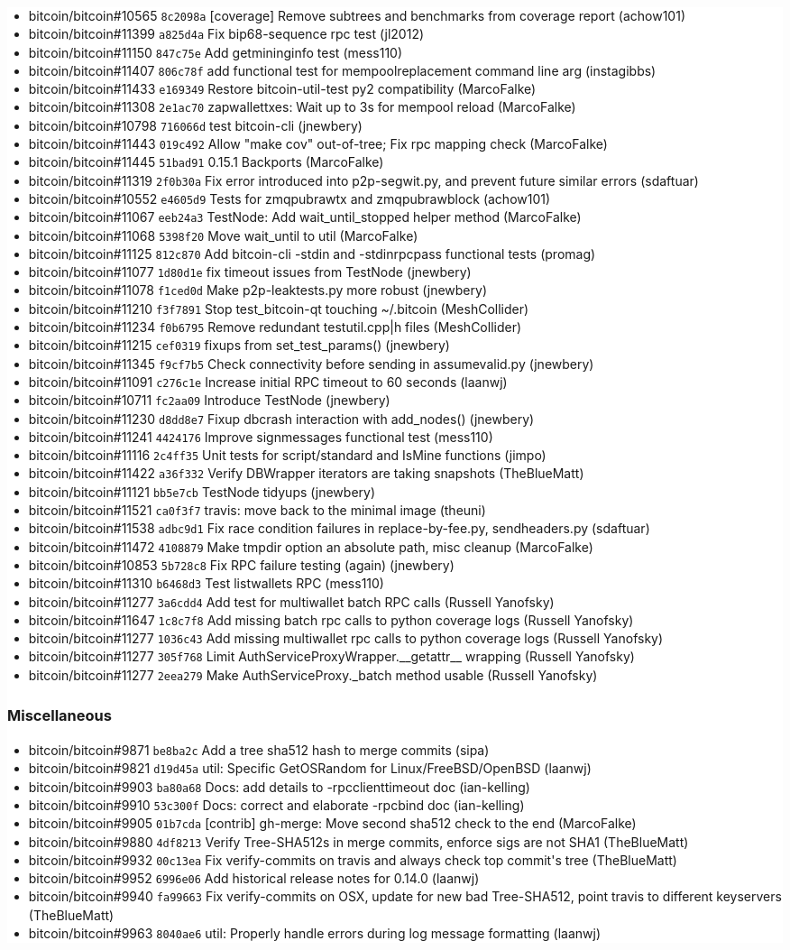- bitcoin/bitcoin#10565 `8c2098a` [coverage] Remove subtrees and benchmarks from coverage report (achow101)
- bitcoin/bitcoin#11399 `a825d4a` Fix bip68-sequence rpc test (jl2012)
- bitcoin/bitcoin#11150 `847c75e` Add getmininginfo test (mess110)
- bitcoin/bitcoin#11407 `806c78f` add functional test for mempoolreplacement command line arg (instagibbs)
- bitcoin/bitcoin#11433 `e169349` Restore bitcoin-util-test py2 compatibility (MarcoFalke)
- bitcoin/bitcoin#11308 `2e1ac70` zapwallettxes: Wait up to 3s for mempool reload (MarcoFalke)
- bitcoin/bitcoin#10798 `716066d` test bitcoin-cli (jnewbery)
- bitcoin/bitcoin#11443 `019c492` Allow "make cov" out-of-tree; Fix rpc mapping check (MarcoFalke)
- bitcoin/bitcoin#11445 `51bad91` 0.15.1 Backports (MarcoFalke)
- bitcoin/bitcoin#11319 `2f0b30a` Fix error introduced into p2p-segwit.py, and prevent future similar errors (sdaftuar)
- bitcoin/bitcoin#10552 `e4605d9` Tests for zmqpubrawtx and zmqpubrawblock (achow101)
- bitcoin/bitcoin#11067 `eeb24a3` TestNode: Add wait_until_stopped helper method (MarcoFalke)
- bitcoin/bitcoin#11068 `5398f20` Move wait_until to util (MarcoFalke)
- bitcoin/bitcoin#11125 `812c870` Add bitcoin-cli -stdin and -stdinrpcpass functional tests (promag)
- bitcoin/bitcoin#11077 `1d80d1e` fix timeout issues from TestNode (jnewbery)
- bitcoin/bitcoin#11078 `f1ced0d` Make p2p-leaktests.py more robust (jnewbery)
- bitcoin/bitcoin#11210 `f3f7891` Stop test_bitcoin-qt touching ~/.bitcoin (MeshCollider)
- bitcoin/bitcoin#11234 `f0b6795` Remove redundant testutil.cpp|h files (MeshCollider)
- bitcoin/bitcoin#11215 `cef0319` fixups from set_test_params() (jnewbery)
- bitcoin/bitcoin#11345 `f9cf7b5` Check connectivity before sending in assumevalid.py (jnewbery)
- bitcoin/bitcoin#11091 `c276c1e` Increase initial RPC timeout to 60 seconds (laanwj)
- bitcoin/bitcoin#10711 `fc2aa09` Introduce TestNode (jnewbery)
- bitcoin/bitcoin#11230 `d8dd8e7` Fixup dbcrash interaction with add_nodes() (jnewbery)
- bitcoin/bitcoin#11241 `4424176` Improve signmessages functional test (mess110)
- bitcoin/bitcoin#11116 `2c4ff35` Unit tests for script/standard and IsMine functions (jimpo)
- bitcoin/bitcoin#11422 `a36f332` Verify DBWrapper iterators are taking snapshots (TheBlueMatt)
- bitcoin/bitcoin#11121 `bb5e7cb` TestNode tidyups (jnewbery)
- bitcoin/bitcoin#11521 `ca0f3f7` travis: move back to the minimal image (theuni)
- bitcoin/bitcoin#11538 `adbc9d1` Fix race condition failures in replace-by-fee.py, sendheaders.py (sdaftuar)
- bitcoin/bitcoin#11472 `4108879` Make tmpdir option an absolute path, misc cleanup (MarcoFalke)
- bitcoin/bitcoin#10853 `5b728c8` Fix RPC failure testing (again) (jnewbery)
- bitcoin/bitcoin#11310 `b6468d3` Test listwallets RPC (mess110)
- bitcoin/bitcoin#11277 `3a6cdd4` Add test for multiwallet batch RPC calls (Russell Yanofsky)
- bitcoin/bitcoin#11647 `1c8c7f8` Add missing batch rpc calls to python coverage logs (Russell Yanofsky)
- bitcoin/bitcoin#11277 `1036c43` Add missing multiwallet rpc calls to python coverage logs (Russell Yanofsky)
- bitcoin/bitcoin#11277 `305f768` Limit AuthServiceProxyWrapper.\_\_getattr\_\_ wrapping (Russell Yanofsky)
- bitcoin/bitcoin#11277 `2eea279` Make AuthServiceProxy.\_batch method usable (Russell Yanofsky)

### Miscellaneous
- bitcoin/bitcoin#9871 `be8ba2c` Add a tree sha512 hash to merge commits (sipa)
- bitcoin/bitcoin#9821 `d19d45a` util: Specific GetOSRandom for Linux/FreeBSD/OpenBSD (laanwj)
- bitcoin/bitcoin#9903 `ba80a68` Docs: add details to -rpcclienttimeout doc (ian-kelling)
- bitcoin/bitcoin#9910 `53c300f` Docs: correct and elaborate -rpcbind doc (ian-kelling)
- bitcoin/bitcoin#9905 `01b7cda` [contrib] gh-merge: Move second sha512 check to the end (MarcoFalke)
- bitcoin/bitcoin#9880 `4df8213` Verify Tree-SHA512s in merge commits, enforce sigs are not SHA1 (TheBlueMatt)
- bitcoin/bitcoin#9932 `00c13ea` Fix verify-commits on travis and always check top commit's tree (TheBlueMatt)
- bitcoin/bitcoin#9952 `6996e06` Add historical release notes for 0.14.0 (laanwj)
- bitcoin/bitcoin#9940 `fa99663` Fix verify-commits on OSX, update for new bad Tree-SHA512, point travis to different keyservers (TheBlueMatt)
- bitcoin/bitcoin#9963 `8040ae6` util: Properly handle errors during log message formatting (laanwj)